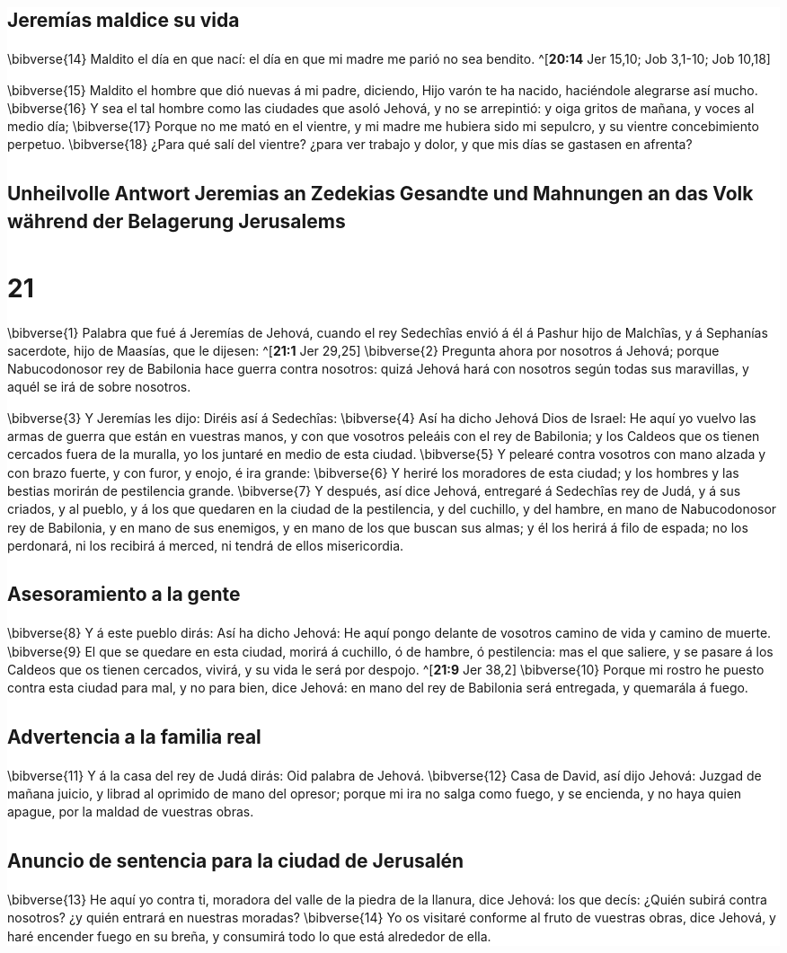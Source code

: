 
## Jeremías maldice su vida
\bibverse{14} Maldito el día en que nací: el día en que mi madre me parió no sea bendito. ^[**20:14** Jer 15,10; Job 3,1-10; Job 10,18] 


\bibverse{15} Maldito el hombre que dió nuevas á mi padre, diciendo, Hijo varón te ha nacido, haciéndole alegrarse así mucho. \bibverse{16} Y sea el tal hombre como las ciudades que asoló Jehová, y no se arrepintió: y oiga gritos de mañana, y voces al medio día; \bibverse{17} Porque no me mató en el vientre, y mi madre me hubiera sido mi sepulcro, y su vientre concebimiento perpetuo. \bibverse{18} ¿Para qué salí del vientre? ¿para ver trabajo y dolor, y que mis días se gastasen en afrenta? 

## Unheilvolle Antwort Jeremias an Zedekias Gesandte und Mahnungen an das Volk während der Belagerung Jerusalems
# 21 
\bibverse{1} Palabra que fué á Jeremías de Jehová, cuando el rey Sedechîas envió á él á Pashur hijo de Malchîas, y á Sephanías sacerdote, hijo de Maasías, que le dijesen: ^[**21:1** Jer 29,25] \bibverse{2} Pregunta ahora por nosotros á Jehová; porque Nabucodonosor rey de Babilonia hace guerra contra nosotros: quizá Jehová hará con nosotros según todas sus maravillas, y aquél se irá de sobre nosotros. 


\bibverse{3} Y Jeremías les dijo: Diréis así á Sedechîas: \bibverse{4} Así ha dicho Jehová Dios de Israel: He aquí yo vuelvo las armas de guerra que están en vuestras manos, y con que vosotros peleáis con el rey de Babilonia; y los Caldeos que os tienen cercados fuera de la muralla, yo los juntaré en medio de esta ciudad. \bibverse{5} Y pelearé contra vosotros con mano alzada y con brazo fuerte, y con furor, y enojo, é ira grande: \bibverse{6} Y heriré los moradores de esta ciudad; y los hombres y las bestias morirán de pestilencia grande. \bibverse{7} Y después, así dice Jehová, entregaré á Sedechîas rey de Judá, y á sus criados, y al pueblo, y á los que quedaren en la ciudad de la pestilencia, y del cuchillo, y del hambre, en mano de Nabucodonosor rey de Babilonia, y en mano de sus enemigos, y en mano de los que buscan sus almas; y él los herirá á filo de espada; no los perdonará, ni los recibirá á merced, ni tendrá de ellos misericordia. 

## Asesoramiento a la gente
\bibverse{8} Y á este pueblo dirás: Así ha dicho Jehová: He aquí pongo delante de vosotros camino de vida y camino de muerte. \bibverse{9} El que se quedare en esta ciudad, morirá á cuchillo, ó de hambre, ó pestilencia: mas el que saliere, y se pasare á los Caldeos que os tienen cercados, vivirá, y su vida le será por despojo. ^[**21:9** Jer 38,2] \bibverse{10} Porque mi rostro he puesto contra esta ciudad para mal, y no para bien, dice Jehová: en mano del rey de Babilonia será entregada, y quemarála á fuego. 


## Advertencia a la familia real
\bibverse{11} Y á la casa del rey de Judá dirás: Oid palabra de Jehová. \bibverse{12} Casa de David, así dijo Jehová: Juzgad de mañana juicio, y librad al oprimido de mano del opresor; porque mi ira no salga como fuego, y se encienda, y no haya quien apague, por la maldad de vuestras obras. 

## Anuncio de sentencia para la ciudad de Jerusalén
\bibverse{13} He aquí yo contra ti, moradora del valle de la piedra de la llanura, dice Jehová: los que decís: ¿Quién subirá contra nosotros? ¿y quién entrará en nuestras moradas? \bibverse{14} Yo os visitaré conforme al fruto de vuestras obras, dice Jehová, y haré encender fuego en su breña, y consumirá todo lo que está alrededor de ella. 
